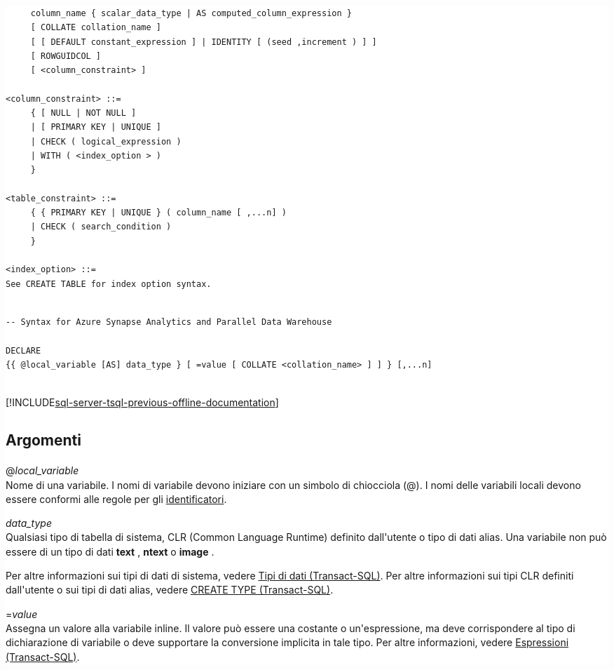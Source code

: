 ```syntaxsql  
     column_name { scalar_data_type | AS computed_column_expression }  
     [ COLLATE collation_name ]   
     [ [ DEFAULT constant_expression ] | IDENTITY [ (seed ,increment ) ] ]   
     [ ROWGUIDCOL ]   
     [ <column_constraint> ]   
  
<column_constraint> ::=   
     { [ NULL | NOT NULL ]   
     | [ PRIMARY KEY | UNIQUE ]   
     | CHECK ( logical_expression )   
     | WITH ( <index_option > )  
     }   
  
<table_constraint> ::=   
     { { PRIMARY KEY | UNIQUE } ( column_name [ ,...n] )   
     | CHECK ( search_condition )   
     }   
  
<index_option> ::=  
See CREATE TABLE for index option syntax.  
  
```  
  
```syntaxsql
-- Syntax for Azure Synapse Analytics and Parallel Data Warehouse  
  
DECLARE   
{{ @local_variable [AS] data_type } [ =value [ COLLATE <collation_name> ] ] } [,...n]  
  
```  
  
[!INCLUDE[sql-server-tsql-previous-offline-documentation](../../includes/sql-server-tsql-previous-offline-documentation.md)]

## <a name="arguments"></a>Argomenti
@*local_variable*  
 Nome di una variabile. I nomi di variabile devono iniziare con un simbolo di chiocciola (@). I nomi delle variabili locali devono essere conformi alle regole per gli [identificatori](../../relational-databases/databases/database-identifiers.md).  
  
*data_type*  
 Qualsiasi tipo di tabella di sistema, CLR (Common Language Runtime) definito dall'utente o tipo di dati alias. Una variabile non può essere di un tipo di dati **text** , **ntext** o **image** .  
  
 Per altre informazioni sui tipi di dati di sistema, vedere [Tipi di dati &#40;Transact-SQL&#41;](../../t-sql/data-types/data-types-transact-sql.md). Per altre informazioni sui tipi CLR definiti dall'utente o sui tipi di dati alias, vedere [CREATE TYPE &#40;Transact-SQL&#41;](../../t-sql/statements/create-type-transact-sql.md).  
  
 =*value*  
 Assegna un valore alla variabile inline. Il valore può essere una costante o un'espressione, ma deve corrispondere al tipo di dichiarazione di variabile o deve supportare la conversione implicita in tale tipo. Per altre informazioni, vedere [Espressioni &#40;Transact-SQL&#41;](../../t-sql/language-elements/expressions-transact-sql.md).  
  